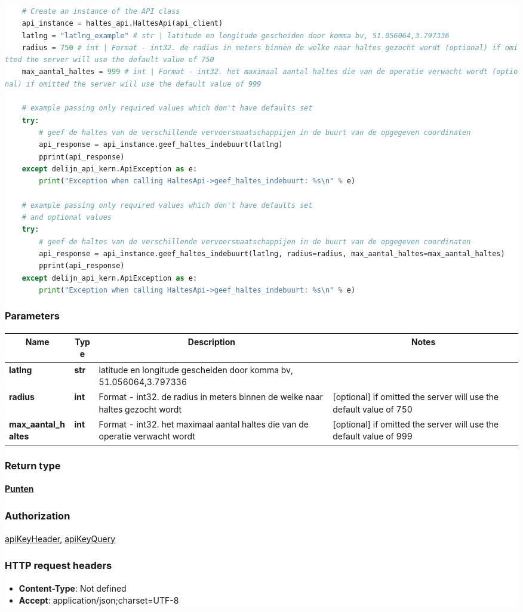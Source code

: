 ```python
    # Create an instance of the API class
    api_instance = haltes_api.HaltesApi(api_client)
    latlng = "latlng_example" # str | latitude en longitude gescheiden door komma bv, 51.056064,3.797336
    radius = 750 # int | Format - int32. de radius in meters binnen de welke naar haltes gezocht wordt (optional) if omitted the server will use the default value of 750
    max_aantal_haltes = 999 # int | Format - int32. het maximaal aantal haltes die van de operatie verwacht wordt (optional) if omitted the server will use the default value of 999

    # example passing only required values which don't have defaults set
    try:
        # geef de haltes van de verschillende vervoersmaatschappijen in de buurt van de opgegeven coordinaten
        api_response = api_instance.geef_haltes_indebuurt(latlng)
        pprint(api_response)
    except delijn_api_kern.ApiException as e:
        print("Exception when calling HaltesApi->geef_haltes_indebuurt: %s\n" % e)

    # example passing only required values which don't have defaults set
    # and optional values
    try:
        # geef de haltes van de verschillende vervoersmaatschappijen in de buurt van de opgegeven coordinaten
        api_response = api_instance.geef_haltes_indebuurt(latlng, radius=radius, max_aantal_haltes=max_aantal_haltes)
        pprint(api_response)
    except delijn_api_kern.ApiException as e:
        print("Exception when calling HaltesApi->geef_haltes_indebuurt: %s\n" % e)
```


### Parameters

Name | Type | Description  | Notes
------------- | ------------- | ------------- | -------------
 **latlng** | **str**| latitude en longitude gescheiden door komma bv, 51.056064,3.797336 |
 **radius** | **int**| Format - int32. de radius in meters binnen de welke naar haltes gezocht wordt | [optional] if omitted the server will use the default value of 750
 **max_aantal_haltes** | **int**| Format - int32. het maximaal aantal haltes die van de operatie verwacht wordt | [optional] if omitted the server will use the default value of 999

### Return type

[**Punten**](Punten.md)

### Authorization

[apiKeyHeader](../README.md#apiKeyHeader), [apiKeyQuery](../README.md#apiKeyQuery)

### HTTP request headers

 - **Content-Type**: Not defined
 - **Accept**: application/json;charset=UTF-8
